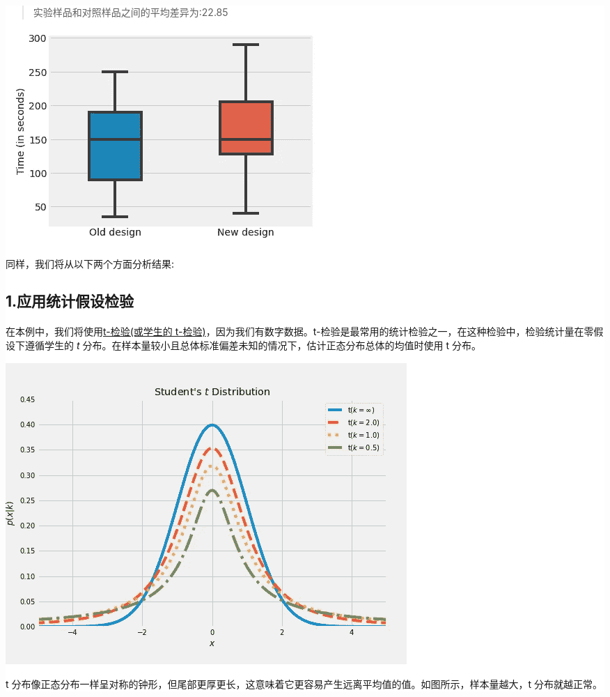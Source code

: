 > 实验样品和对照样品之间的平均差异为:22.85

![](img/17363d07507e9043201b78325082ec18.png)

同样，我们将从以下两个方面分析结果:

## 1.应用统计假设检验

在本例中，我们将使用[t-检验(或学生的 t-检验)](https://en.wikipedia.org/wiki/Student%27s_t-test)，因为我们有数字数据。t-检验是最常用的统计检验之一，在这种检验中，检验统计量在零假设下遵循学生的 *t* 分布。在样本量较小且总体标准偏差未知的情况下，估计正态分布总体的均值时使用 t 分布。

![](img/960f87150d6ce1299204f36306147492.png)

t 分布像正态分布一样呈对称的钟形，但尾部更厚更长，这意味着它更容易产生远离平均值的值。如图所示，样本量越大，t 分布就越正常。
